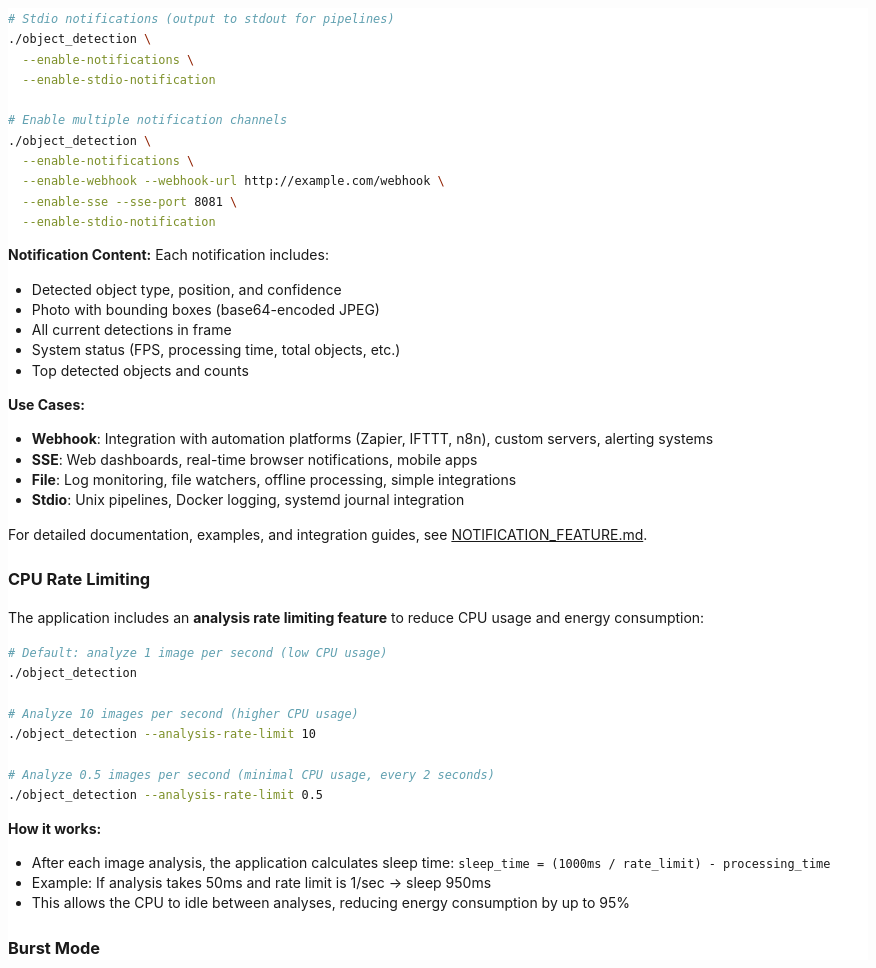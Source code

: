 ```bash
# Stdio notifications (output to stdout for pipelines)
./object_detection \
  --enable-notifications \
  --enable-stdio-notification

# Enable multiple notification channels
./object_detection \
  --enable-notifications \
  --enable-webhook --webhook-url http://example.com/webhook \
  --enable-sse --sse-port 8081 \
  --enable-stdio-notification
```

**Notification Content:**
Each notification includes:
- Detected object type, position, and confidence
- Photo with bounding boxes (base64-encoded JPEG)
- All current detections in frame
- System status (FPS, processing time, total objects, etc.)
- Top detected objects and counts

**Use Cases:**
- **Webhook**: Integration with automation platforms (Zapier, IFTTT, n8n), custom servers, alerting systems
- **SSE**: Web dashboards, real-time browser notifications, mobile apps
- **File**: Log monitoring, file watchers, offline processing, simple integrations
- **Stdio**: Unix pipelines, Docker logging, systemd journal integration

For detailed documentation, examples, and integration guides, see [NOTIFICATION_FEATURE.md](NOTIFICATION_FEATURE.md).

### CPU Rate Limiting

The application includes an **analysis rate limiting feature** to reduce CPU usage and energy consumption:

```bash
# Default: analyze 1 image per second (low CPU usage)
./object_detection

# Analyze 10 images per second (higher CPU usage)
./object_detection --analysis-rate-limit 10

# Analyze 0.5 images per second (minimal CPU usage, every 2 seconds)
./object_detection --analysis-rate-limit 0.5
```

**How it works:**
- After each image analysis, the application calculates sleep time: `sleep_time = (1000ms / rate_limit) - processing_time`
- Example: If analysis takes 50ms and rate limit is 1/sec → sleep 950ms
- This allows the CPU to idle between analyses, reducing energy consumption by up to 95%

### Burst Mode
